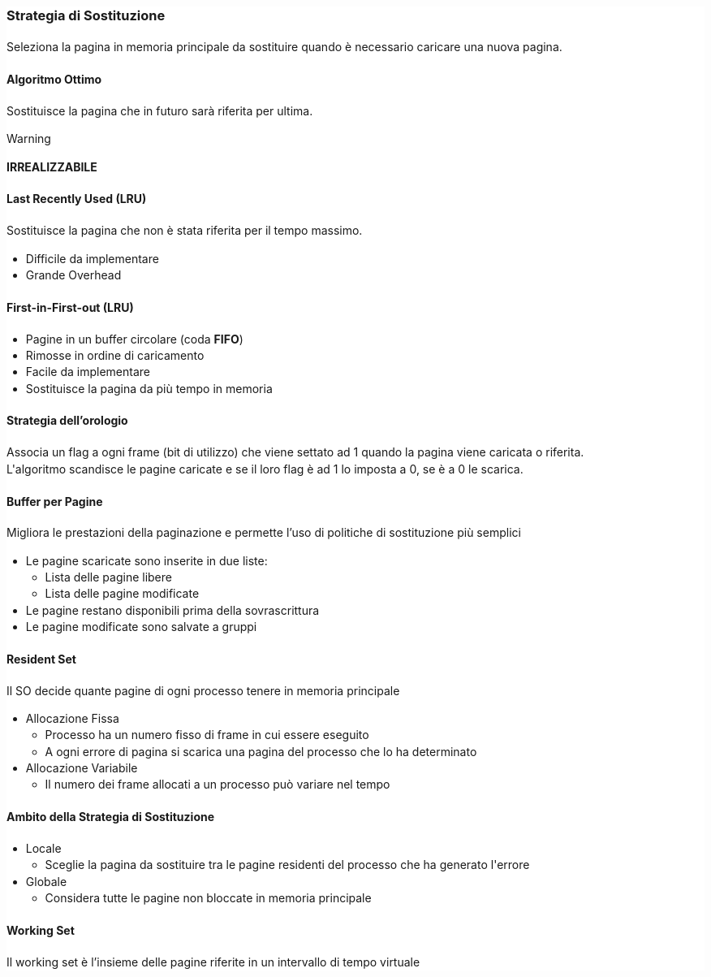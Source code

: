 ### Strategia di Sostituzione
Seleziona la pagina in memoria principale da sostituire quando è necessario caricare una nuova pagina.

#### Algoritmo Ottimo
Sostituisce la pagina che in futuro sarà riferita per ultima.

>[!WARNING]
> **IRREALIZZABILE**

#### Last Recently Used (LRU)
Sostituisce la pagina che non è stata riferita per il tempo massimo.
* Difficile da implementare
* Grande Overhead

#### First-in-First-out (LRU)
* Pagine in un buffer circolare (coda **FIFO**)
* Rimosse in ordine di caricamento
* Facile da implementare
* Sostituisce la pagina da più tempo in memoria

#### Strategia dell’orologio
Associa un flag a ogni frame (bit di utilizzo) che viene settato ad 1 quando la pagina viene caricata o riferita.  
L'algoritmo scandisce le pagine caricate e se il loro flag è ad 1 lo imposta a 0, se è a 0 le scarica.

#### Buffer per Pagine
Migliora le prestazioni della paginazione e permette l’uso di politiche di sostituzione più semplici
* Le pagine scaricate sono inserite in due liste:
  * Lista delle pagine libere
  * Lista delle pagine modificate
* Le pagine restano disponibili prima della sovrascrittura
* Le pagine modificate sono salvate a gruppi

#### Resident Set
Il SO decide quante pagine di ogni processo tenere in memoria principale

* Allocazione Fissa
  * Processo ha un numero fisso di frame in cui essere eseguito
  * A ogni errore di pagina si scarica una pagina del processo che lo ha determinato
* Allocazione Variabile
  * Il numero dei frame allocati a un processo può variare nel tempo

#### Ambito della Strategia di Sostituzione
* Locale
  * Sceglie la pagina da sostituire tra le pagine residenti del processo che ha generato l'errore
* Globale
  * Considera tutte le pagine non bloccate in memoria principale

#### Working Set
Il working set è l’insieme delle pagine riferite in un intervallo di tempo virtuale
